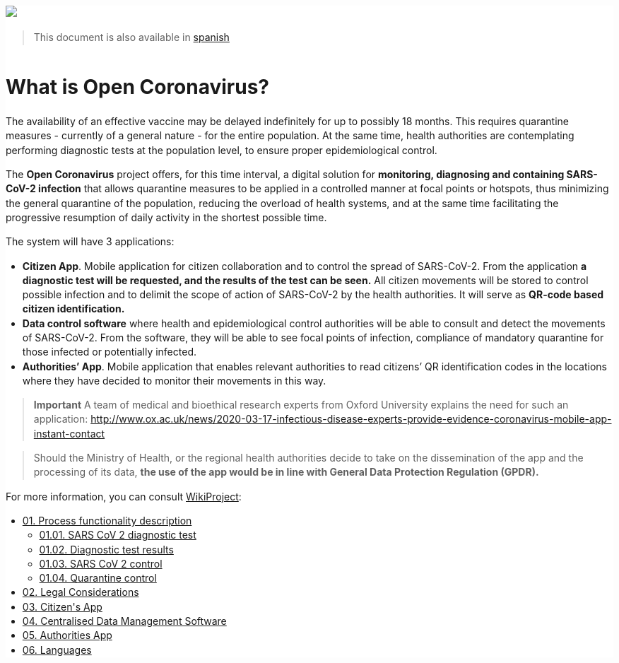 <img src="https://github.com/open-coronavirus/open-coronavirus/blob/master/screenshots/logo-opencoronavirus.png?raw=true" width="600" />

> This document is also available in [spanish](./README.es.md)

# What is Open Coronavirus?
The availability of an effective vaccine may be delayed indefinitely for up to possibly 18 months. This requires quarantine measures - currently of a general nature - for the entire population. At the same time, health authorities are contemplating performing diagnostic tests at the population level, to ensure proper epidemiological control.

The **Open Coronavirus** project offers, for this time interval, a digital solution
for **monitoring, diagnosing and containing SARS-CoV-2 infection** that allows quarantine measures to be applied in a controlled manner at focal points or hotspots, thus minimizing the general quarantine of the population, reducing the overload of health systems, and at the same time facilitating the progressive resumption of daily activity in the shortest possible time.

The system will have 3 applications:
- **Citizen App**. Mobile application for citizen collaboration and to control the spread of SARS-CoV-2.
    From the application **a diagnostic test will be requested, and the results of the test can be seen.**
All citizen movements will be stored to control possible infection and to delimit the scope of action of SARS-CoV-2 by the health authorities.
    It will serve as **QR-code based citizen identification.**
- **Data control software** where health and epidemiological control authorities will be able to consult and detect the movements of SARS-CoV-2.
    From the software, they will be able to see focal points of infection, compliance of mandatory quarantine for those infected or potentially infected.
- **Authorities’ App**. Mobile application that enables relevant authorities to read citizens’ QR identification codes in the locations where they have decided to monitor
their movements in this way.



> **Important** A team of medical and bioethical research experts from Oxford University explains the need for such an application:
http://www.ox.ac.uk/news/2020-03-17-infectious-disease-experts-provide-evidence-coronavirus-mobile-app-instant-contact


> Should the Ministry of Health, or the regional health authorities decide to take on the dissemination of the app and the processing of its data, **the use of the app would be in line with General Data Protection Regulation (GPDR).**


For more information, you can consult [WikiProject](https://github.com/open-coronavirus/open-coronavirus/wiki):
* [01. Process functionality description](https://github.com/open-coronavirus/open-coronavirus/wiki/01.-Process-functionality-description)
  * [01.01. SARS CoV 2 diagnostic test](https://github.com/open-coronavirus/open-coronavirus/wiki/01.01.-SARS-CoV-2-diagnostic-test)
  * [01.02. Diagnostic test results](https://github.com/open-coronavirus/open-coronavirus/wiki/01.02.-Diagnostic-test-results)
  * [01.03. SARS CoV 2 control](https://github.com/open-coronavirus/open-coronavirus/wiki/01.03.-SARS-CoV-2-control)
  * [01.04. Quarantine control](https://github.com/open-coronavirus/open-coronavirus/wiki/01.04.-Quarantine-control)
* [02. Legal Considerations](https://github.com/open-coronavirus/open-coronavirus/wiki/02.-Legal-Considerations)
* [03. Citizen's App](https://github.com/open-coronavirus/open-coronavirus/wiki/03.-Citizen's-App)
* [04. Centralised Data Management Software](https://github.com/open-coronavirus/open-coronavirus/wiki/04.-Centralised-Data-Management-Software)
* [05. Authorities App](https://github.com/open-coronavirus/open-coronavirus/wiki/05.--Authorities-App)
* [06. Languages](https://github.com/open-coronavirus/open-coronavirus/wiki/06.-Languages)
